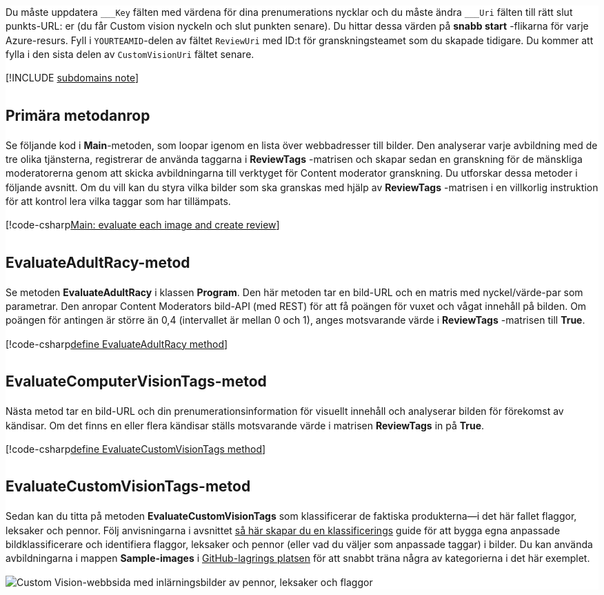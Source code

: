 Du måste uppdatera `___Key` fälten med värdena för dina prenumerations nycklar och du måste ändra `___Uri` fälten till rätt slut punkts-URL: er (du får Custom vision nyckeln och slut punkten senare). Du hittar dessa värden på **snabb start** -flikarna för varje Azure-resurs. Fyll i `YOURTEAMID`-delen av fältet `ReviewUri` med ID:t för granskningsteamet som du skapade tidigare. Du kommer att fylla i den sista delen av `CustomVisionUri` fältet senare.

[!INCLUDE [subdomains note](../../../includes/cognitive-services-custom-subdomains-note.md)]

## <a name="primary-method-calls"></a>Primära metodanrop

Se följande kod i **Main**-metoden, som loopar igenom en lista över webbadresser till bilder. Den analyserar varje avbildning med de tre olika tjänsterna, registrerar de använda taggarna i **ReviewTags** -matrisen och skapar sedan en granskning för de mänskliga moderatorerna genom att skicka avbildningarna till verktyget för Content moderator granskning. Du utforskar dessa metoder i följande avsnitt. Om du vill kan du styra vilka bilder som ska granskas med hjälp av **ReviewTags** -matrisen i en villkorlig instruktion för att kontrol lera vilka taggar som har tillämpats.

[!code-csharp[Main: evaluate each image and create review](~/samples-eCommerceCatalogModeration/Fusion/Program.cs?range=53-70)]

## <a name="evaluateadultracy-method"></a>EvaluateAdultRacy-metod

Se metoden **EvaluateAdultRacy** i klassen **Program**. Den här metoden tar en bild-URL och en matris med nyckel/värde-par som parametrar. Den anropar Content Moderators bild-API (med REST) för att få poängen för vuxet och vågat innehåll på bilden. Om poängen för antingen är större än 0,4 (intervallet är mellan 0 och 1), anges motsvarande värde i **ReviewTags** -matrisen till **True**.

[!code-csharp[define EvaluateAdultRacy method](~/samples-eCommerceCatalogModeration/Fusion/Program.cs?range=73-113)]

## <a name="evaluatecomputervisiontags-method"></a>EvaluateComputerVisionTags-metod

Nästa metod tar en bild-URL och din prenumerationsinformation för visuellt innehåll och analyserar bilden för förekomst av kändisar. Om det finns en eller flera kändisar ställs motsvarande värde i matrisen **ReviewTags** in på **True**.

[!code-csharp[define EvaluateCustomVisionTags method](~/samples-eCommerceCatalogModeration/Fusion/Program.cs?range=115-146)]

## <a name="evaluatecustomvisiontags-method"></a>EvaluateCustomVisionTags-metod

Sedan kan du titta på metoden **EvaluateCustomVisionTags** som klassificerar de faktiska produkterna&mdash;i det här fallet flaggor, leksaker och pennor. Följ anvisningarna i avsnittet [så här skapar du en klassificerings](../custom-vision-service/getting-started-build-a-classifier.md) guide för att bygga egna anpassade bildklassificerare och identifiera flaggor, leksaker och pennor (eller vad du väljer som anpassade taggar) i bilder. Du kan använda avbildningarna i mappen **Sample-images** i [GitHub-lagrings platsen](https://github.com/MicrosoftContentModerator/samples-eCommerceCatalogModeration) för att snabbt träna några av kategorierna i det här exemplet.

![Custom Vision-webbsida med inlärningsbilder av pennor, leksaker och flaggor](images/tutorial-ecommerce-custom-vision.PNG)
